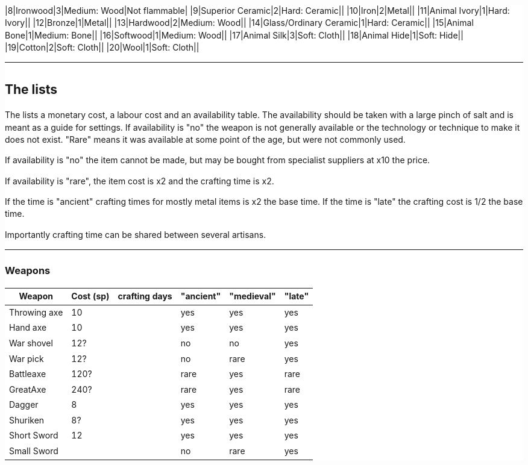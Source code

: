 |8|Ironwood|3|Medium: Wood|Not flammable|
|9|Superior Ceramic|2|Hard: Ceramic||
|10|Iron|2|Metal||
|11|Animal Ivory|1|Hard: Ivory||
|12|Bronze|1|Metal||
|13|Hardwood|2|Medium: Wood||
|14|Glass/Ordinary Ceramic|1|Hard: Ceramic||
|15|Animal Bone|1|Medium: Bone||
|16|Softwood|1|Medium: Wood||
|17|Animal Silk|3|Soft: Cloth||
|18|Animal Hide|1|Soft: Hide||
|19|Cotton|2|Soft: Cloth||
|20|Wool|1|Soft: Cloth||

___
## The lists

The lists a monetary cost, a labour cost and an availability table. The availability should be taken with a large pinch of salt and is meant as a guide for settings. If availability is "no" the weapon is not generally available or the technology or technique to make it does not exist. "Rare" means it was available at some point of the age, but were not commonly used.

If availability is "no" the item cannot be made, but may be bought from specialist suppliers at x10 the price.

If availability is "rare", the item cost is x2 and the crafting time is x2.

If the time is "ancient" crafting times for mostly metal items is x2 the base time. If the time is "late" the crafting cost is 1/2 the base time.

Importantly crafting time can be shared between several artisans.

___
### Weapons
|Weapon|Cost (sp)|crafting days|"ancient"|"medieval"|"late"|
|-|-|-|-|-|-|
|Throwing axe|10||yes|yes|yes|
|Hand axe|10||yes|yes|yes|
|War shovel|12?||no|no|yes|
|War pick|12?||no|rare|yes|
|Battleaxe|120?||rare|yes|rare|
|GreatAxe|240?||rare|yes|rare|
|Dagger|8||yes|yes|yes|
|Shuriken|8?||yes|yes|yes|
|Short Sword|12||yes|yes|yes|
|Small Sword|||no|rare|yes|